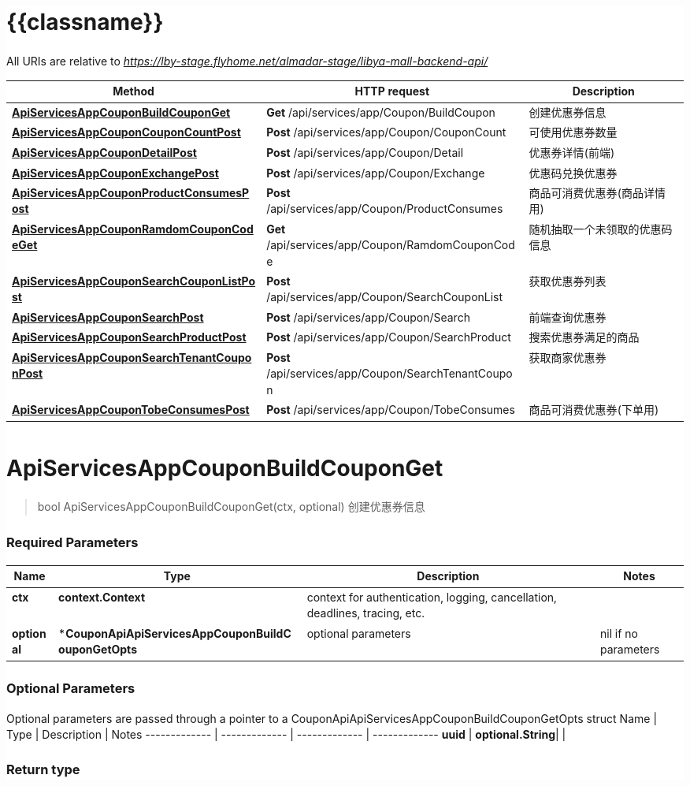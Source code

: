 # {{classname}}

All URIs are relative to *https://lby-stage.flyhome.net/almadar-stage/libya-mall-backend-api/*

Method | HTTP request | Description
------------- | ------------- | -------------
[**ApiServicesAppCouponBuildCouponGet**](CouponApi.md#ApiServicesAppCouponBuildCouponGet) | **Get** /api/services/app/Coupon/BuildCoupon | 创建优惠券信息
[**ApiServicesAppCouponCouponCountPost**](CouponApi.md#ApiServicesAppCouponCouponCountPost) | **Post** /api/services/app/Coupon/CouponCount | 可使用优惠券数量
[**ApiServicesAppCouponDetailPost**](CouponApi.md#ApiServicesAppCouponDetailPost) | **Post** /api/services/app/Coupon/Detail | 优惠券详情(前端)
[**ApiServicesAppCouponExchangePost**](CouponApi.md#ApiServicesAppCouponExchangePost) | **Post** /api/services/app/Coupon/Exchange | 优惠码兑换优惠券
[**ApiServicesAppCouponProductConsumesPost**](CouponApi.md#ApiServicesAppCouponProductConsumesPost) | **Post** /api/services/app/Coupon/ProductConsumes | 商品可消费优惠券(商品详情用)
[**ApiServicesAppCouponRamdomCouponCodeGet**](CouponApi.md#ApiServicesAppCouponRamdomCouponCodeGet) | **Get** /api/services/app/Coupon/RamdomCouponCode | 随机抽取一个未领取的优惠码信息
[**ApiServicesAppCouponSearchCouponListPost**](CouponApi.md#ApiServicesAppCouponSearchCouponListPost) | **Post** /api/services/app/Coupon/SearchCouponList | 获取优惠券列表
[**ApiServicesAppCouponSearchPost**](CouponApi.md#ApiServicesAppCouponSearchPost) | **Post** /api/services/app/Coupon/Search | 前端查询优惠券
[**ApiServicesAppCouponSearchProductPost**](CouponApi.md#ApiServicesAppCouponSearchProductPost) | **Post** /api/services/app/Coupon/SearchProduct | 搜索优惠券满足的商品
[**ApiServicesAppCouponSearchTenantCouponPost**](CouponApi.md#ApiServicesAppCouponSearchTenantCouponPost) | **Post** /api/services/app/Coupon/SearchTenantCoupon | 获取商家优惠券
[**ApiServicesAppCouponTobeConsumesPost**](CouponApi.md#ApiServicesAppCouponTobeConsumesPost) | **Post** /api/services/app/Coupon/TobeConsumes | 商品可消费优惠券(下单用)

# **ApiServicesAppCouponBuildCouponGet**
> bool ApiServicesAppCouponBuildCouponGet(ctx, optional)
创建优惠券信息

### Required Parameters

Name | Type | Description  | Notes
------------- | ------------- | ------------- | -------------
 **ctx** | **context.Context** | context for authentication, logging, cancellation, deadlines, tracing, etc.
 **optional** | ***CouponApiApiServicesAppCouponBuildCouponGetOpts** | optional parameters | nil if no parameters

### Optional Parameters
Optional parameters are passed through a pointer to a CouponApiApiServicesAppCouponBuildCouponGetOpts struct
Name | Type | Description  | Notes
------------- | ------------- | ------------- | -------------
 **uuid** | **optional.String**|  | 

### Return type
